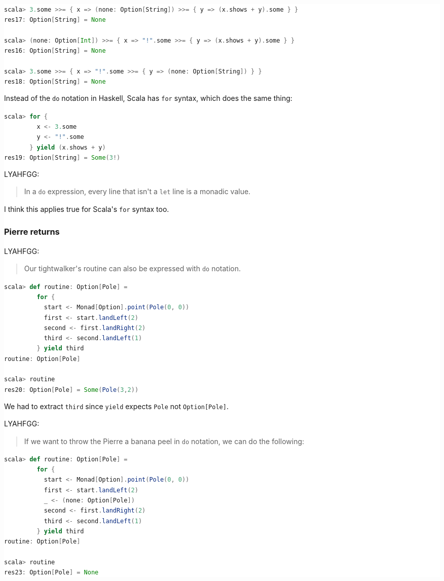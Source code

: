 ```scala
scala> 3.some >>= { x => (none: Option[String]) >>= { y => (x.shows + y).some } }
res17: Option[String] = None

scala> (none: Option[Int]) >>= { x => "!".some >>= { y => (x.shows + y).some } }
res16: Option[String] = None

scala> 3.some >>= { x => "!".some >>= { y => (none: Option[String]) } }
res18: Option[String] = None
```

Instead of the `do` notation in Haskell, Scala has `for` syntax, which does the same thing:

```scala
scala> for {
         x <- 3.some
         y <- "!".some
       } yield (x.shows + y)
res19: Option[String] = Some(3!)
```

LYAHFGG:

> In a `do` expression, every line that isn't a `let` line is a monadic value. 

I think this applies true for Scala's `for` syntax too.

### Pierre returns

LYAHFGG:

> Our tightwalker's routine can also be expressed with `do` notation.

```scala
scala> def routine: Option[Pole] =
         for {
           start <- Monad[Option].point(Pole(0, 0))
           first <- start.landLeft(2)
           second <- first.landRight(2)
           third <- second.landLeft(1)
         } yield third
routine: Option[Pole]

scala> routine
res20: Option[Pole] = Some(Pole(3,2))
```

We had to extract `third` since `yield` expects `Pole` not `Option[Pole]`.

LYAHFGG:

> If we want to throw the Pierre a banana peel in `do` notation, we can do the following:

```scala
scala> def routine: Option[Pole] =
         for {
           start <- Monad[Option].point(Pole(0, 0))
           first <- start.landLeft(2)
           _ <- (none: Option[Pole])
           second <- first.landRight(2)
           third <- second.landLeft(1)
         } yield third
routine: Option[Pole]

scala> routine
res23: Option[Pole] = None
```


  [day4]: http://eed3si9n.com/learning-scalaz-day4